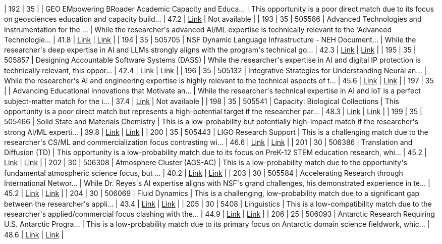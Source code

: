 | 192 | 35 |  | GEO EMpowering BRoader Academic Capacity and Educa... | This opportunity is a poor direct match due to its focus on geosciences education and capacity build... | 47.2 | [Link](https://www.nsf.gov/funding/opportunities/dcl-geo-empowering-broader-academic-capacity-education-geo) | Not available |
| 193 | 35 | 505586 | Advanced Technologies and Instrumentation for the ... | While the researcher's advanced AI/ML expertise is technically relevant to the 'Advanced Technologie... | 41.8 | [Link](https://www.nsf.gov/funding/opportunities/ati-advanced-technologies-instrumentation-astronomical-sciences/nsf22-627) | [Link](https://www.nsf.gov/funding/opportunities/ati-advanced-technologies-instrumentation-astronomical-sciences/nsf22-627/solicitation) |
| 194 | 35 | 505705 | NSF Dynamic Language Infrastructure - NEH Document... | While the researcher's deep expertise in AI and LLMs strongly aligns with the program's technical go... | 42.3 | [Link](https://www.nsf.gov/funding/opportunities/dli-del-nsf-dynamic-language-infrastructure-neh-documenting/nsf22-615) | [Link](https://www.nsf.gov/funding/opportunities/dli-del-nsf-dynamic-language-infrastructure-neh-documenting/nsf22-615/solicitation) |
| 195 | 35 | 505857 | Designing Accountable Software Systems (DASS) | While the researcher's expertise in AI and digital IP protection is technically relevant, this oppor... | 42.4 | [Link](https://www.nsf.gov/funding/opportunities/dass-designing-accountable-software-systems/nsf22-512) | [Link](https://www.nsf.gov/funding/opportunities/dass-designing-accountable-software-systems/nsf22-512/solicitation) |
| 196 | 35 | 505132 | Integrative Strategies for Understanding Neural an... | While the researcher's AI and engineering expertise is highly relevant to the technical aspects of t... | 45.6 | [Link](https://www.nsf.gov/funding/opportunities/ncs-integrative-strategies-understanding-neural-cognitive/nsf21-517) | [Link](https://www.nsf.gov/funding/opportunities/ncs-integrative-strategies-understanding-neural-cognitive/nsf21-517/solicitation) |
| 197 | 35 |  | Advancing Educational Innovations that Motivate an... | While the researcher's technical expertise in AI and IoT is a perfect subject-matter match for the i... | 37.4 | [Link](https://www.nsf.gov/funding/opportunities/dcl-advancing-educational-innovations-motivate-prepare-prek-12) | Not available |
| 198 | 35 | 505541 | Capacity: Biological Collections | This opportunity is a poor direct match but represents a high-potential target if the researcher par... | 48.3 | [Link](https://www.nsf.gov/funding/opportunities/capacity-biological-collections/pd18-1197) | [Link](https://www.nsf.gov/funding/opportunities/capacity-infrastructure-capacity-biological-research/nsf23-580/solicitation) |
| 199 | 35 | 505466 | Solid State and Materials Chemistry | This is a low-probability but potentially high-impact match if the researcher's strong AI/ML experti... | 39.8 | [Link](https://www.nsf.gov/funding/opportunities/solid-state-materials-chemistry/pd20-1762) | [Link](https://www.nsf.gov/funding/opportunities/dmr-tmrp-division-materials-research-topical-materials-research/nsf23-612/solicitation) |
| 200 | 35 | 505443 | LIGO Research Support | This is a challenging match due to the researcher's CS/ML and commercialization focus contrasting wi... | 46.6 | [Link](https://www.nsf.gov/funding/opportunities/ligo-research-support/pd20-1252) | [Link](https://www.nsf.gov/funding/opportunities/phy-division-physics-investigator-initiated-research-projects/nsf23-615/solicitation) |
| 201 | 30 | 506386 | Translation and Diffusion (TD) | This opportunity is a low-probability match due to its focus on PreK-12 STEM education research, whi... | 45.2 | [Link](https://www.nsf.gov/funding/opportunities/td-translation-diffusion/nsf25-528) | [Link](https://www.nsf.gov/funding/opportunities/td-translation-diffusion/nsf25-528/solicitation) |
| 202 | 30 | 506308 | Atmosphere Cluster (AGS-AC) | This is a low-probability match due to the opportunity's fundamental atmospheric science focus, but ... | 40.2 | [Link](https://www.nsf.gov/funding/opportunities/ags-ac-atmosphere-cluster/pd24-7790) | [Link](https://www.nsf.gov/policies/pappg) |
| 203 | 30 | 505584 | Accelerating Research through International Networ... | While Dr. Reyes's AI expertise aligns with NSF's grand challenges, his demonstrated experience in te... | 45.2 | [Link](https://www.nsf.gov/funding/opportunities/accelnet-accelerating-research-through-international-network-network/nsf23-619) | [Link](https://www.nsf.gov/funding/opportunities/accelnet-accelerating-research-through-international-network-network/nsf23-619/solicitation) |
| 204 | 30 | 506069 | Fluid Dynamics | This is a challenging, low-probability match due to a significant gap between the researcher's appli... | 43.4 | [Link](https://www.nsf.gov/funding/opportunities/fluid-dynamics/pd23-1443) | [Link](https://www.nsf.gov/policies/pappg) |
| 205 | 30 | 5408 | Linguistics | This is a low-compatibility match due to the researcher's applied/commercial focus clashing with the... | 44.9 | [Link](https://www.nsf.gov/funding/opportunities/linguistics/pd98-1311) | [Link](https://www.nsf.gov/policies/pappg) |
| 206 | 25 | 506093 | Antarctic Research Requiring U.S. Antarctic Progra... | This is a low-probability match due to its primary focus on Antarctic domain science fieldwork, whic... | 48.6 | [Link](https://www.nsf.gov/funding/opportunities/antarctic-research-requiring-us-antarctic-program-support/nsf25-525) | [Link](https://www.nsf.gov/funding/opportunities/antarctic-research-requiring-us-antarctic-program-support/nsf25-525/solicitation) |